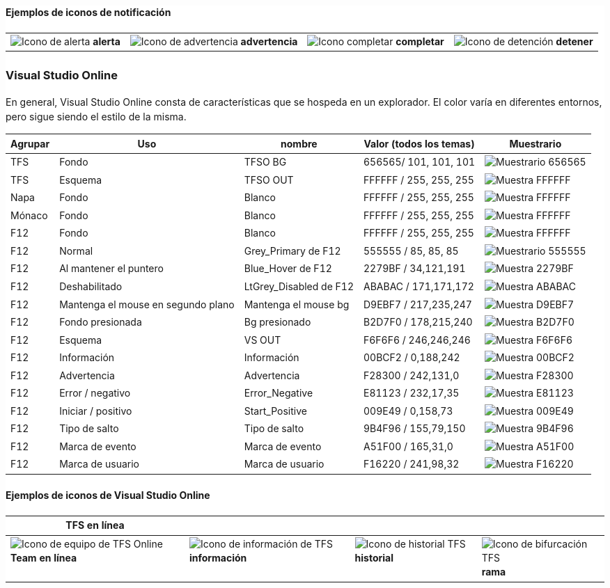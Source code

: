 #### <a name="examples-of-notification-icons"></a>Ejemplos de iconos de notificación  
  
|||||  
|-|-|-|-|  
|![Icono de alerta](../../extensibility/ux-guidelines/media/0405-45-alert.png "0405 45_Alert") **alerta**|![Icono de advertencia](../../extensibility/ux-guidelines/media/0405-48-warning.png "0405 48_Warning") **advertencia**|![Icono completar](../../extensibility/ux-guidelines/media/0405-46-complete.png "0405 46_Complete") **completar**|![Icono de detención](../../extensibility/ux-guidelines/media/0405-47-stop.png "0405 47_Stop") **detener**|  
  
### <a name="visual-studio-online"></a>Visual Studio Online  
 En general, Visual Studio Online consta de características que se hospeda en un explorador. El color varía en diferentes entornos, pero sigue siendo el estilo de la misma.  
  
|Agrupar|Uso|nombre|Valor (todos los temas)|Muestrario|  
|-----------|-----------|----------|--------------------------|------------|  
|TFS|Fondo|TFSO BG|656565/ 101, 101, 101|![Muestrario 656565](../../extensibility/ux-guidelines/media/0405-656565.png "0405_656565")|  
|TFS|Esquema|TFSO OUT|FFFFFF / 255, 255, 255|![Muestra FFFFFF](../../extensibility/ux-guidelines/media/0405-ffffff.png "0405_FFFFFF")|  
|Napa|Fondo|Blanco|FFFFFF / 255, 255, 255|![Muestra FFFFFF](../../extensibility/ux-guidelines/media/0405-ffffff.png "0405_FFFFFF")|  
|Mónaco|Fondo|Blanco|FFFFFF / 255, 255, 255|![Muestra FFFFFF](../../extensibility/ux-guidelines/media/0405-ffffff.png "0405_FFFFFF")|  
|F12|Fondo|Blanco|FFFFFF / 255, 255, 255|![Muestra FFFFFF](../../extensibility/ux-guidelines/media/0405-ffffff.png "0405_FFFFFF")|  
|F12|Normal|Grey_Primary de F12|555555 / 85, 85, 85|![Muestrario 555555](../../extensibility/ux-guidelines/media/0405-555555.png "0405_555555")|  
|F12|Al mantener el puntero|Blue_Hover de F12|2279BF / 34,121,191|![Muestra 2279BF](../../extensibility/ux-guidelines/media/0405-2279bf.png "0405_2279BF")|  
|F12|Deshabilitado|LtGrey_Disabled de F12|ABABAC / 171,171,172|![Muestra ABABAC](../../extensibility/ux-guidelines/media/0405-ababac.png "0405_ABABAC")|  
|F12|Mantenga el mouse en segundo plano|Mantenga el mouse bg|D9EBF7 / 217,235,247|![Muestra D9EBF7](../../extensibility/ux-guidelines/media/0405-d9ebf7.png "0405_D9EBF7")|  
|F12|Fondo presionada|Bg presionado|B2D7F0 / 178,215,240|![Muestra B2D7F0](../../extensibility/ux-guidelines/media/0405-b2d7f0.png "0405_B2D7F0")|  
|F12|Esquema|VS OUT|F6F6F6 / 246,246,246|![Muestra F6F6F6](../../extensibility/ux-guidelines/media/0405-f6f6f6.png "0405_F6F6F6")|  
|F12|Información|Información|00BCF2 / 0,188,242|![Muestra 00BCF2](../../extensibility/ux-guidelines/media/0405-00bcf2.png "0405_00BCF2")|  
|F12|Advertencia|Advertencia|F28300 / 242,131,0|![Muestra F28300](../../extensibility/ux-guidelines/media/0405-f28300.png "0405_F28300")|  
|F12|Error / negativo|Error_Negative|E81123 / 232,17,35|![Muestra E81123](../../extensibility/ux-guidelines/media/0405-e81123.png "0405_E81123")|  
|F12|Iniciar / positivo|Start_Positive|009E49 / 0,158,73|![Muestra 009E49](../../extensibility/ux-guidelines/media/0405-009e49.png "0405_009E49")|  
|F12|Tipo de salto|Tipo de salto|9B4F96 / 155,79,150|![Muestra 9B4F96](../../extensibility/ux-guidelines/media/0405-9b4f96.png "0405_9B4F96")|  
|F12|Marca de evento|Marca de evento|A51F00 / 165,31,0|![Muestra A51F00](../../extensibility/ux-guidelines/media/0405-a51f00.png "0405_A51F00")|  
|F12|Marca de usuario|Marca de usuario|F16220 / 241,98,32|![Muestra F16220](../../extensibility/ux-guidelines/media/0405-f16220.png "0405_F16220")|  
  
#### <a name="examples-of-visual-studio-online-icons"></a>Ejemplos de iconos de Visual Studio Online  
  
|TFS en línea||||  
|----------------|-|-|-|  
|![Icono de equipo de TFS Online](../../extensibility/ux-guidelines/media/0405-49-tfsonlineteam.png "0405 49_TFSOnlineTeam") **Team en línea**|![Icono de información de TFS](../../extensibility/ux-guidelines/media/0405-50-tfsinformation.png "0405 50_TFSInformation") **información**|![Icono de historial TFS](../../extensibility/ux-guidelines/media/0405-51-tfshistory.png "0405 51_TFSHistory") **historial**|![Icono de bifurcación TFS](../../extensibility/ux-guidelines/media/0405-52-tfsbranch.png "0405 52_TFSBranch") **rama**|  
  